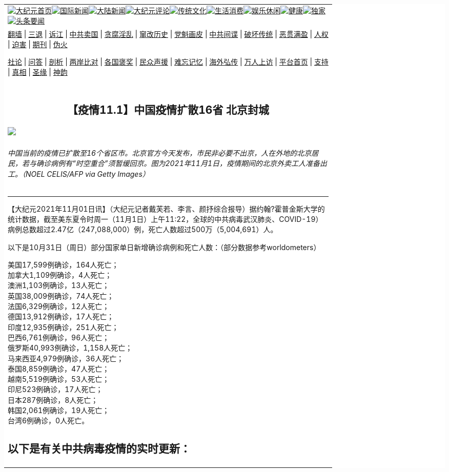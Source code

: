 <a name="1" id="1" target="_blank"></a><span id="1"></span>
<table align=center border="0"><tr><td colspan="2" VALIGN=TOP><a href="https://github.com/19920513/djy/blob/master/gb/nf1351518.md#1"><img src="https://raw.githubusercontent.com/19920513/www/master/t/djy/1.jpg" title="大纪元首页" alt="大纪元首页"></a><a href="https://github.com/19920513/djy/blob/master/gb/n24hr.md#1"><img src="https://raw.githubusercontent.com/19920513/www/master/t/djy/3.jpg" title="国际新闻" alt="国际新闻"></a><a href="https://github.com/19920513/djy/blob/master/gb/nsc413.md#1"><img src="https://raw.githubusercontent.com/19920513/www/master/t/djy/4.jpg" title="大陆新闻" alt="大陆新闻"></a><a href="https://github.com/19920513/djy/blob/master/gb/news392.md#1"><img src="https://raw.githubusercontent.com/19920513/www/master/t/djy/5.jpg" title="大纪元评论" alt="大纪元评论"></a><a href="https://github.com/19920513/djy/blob/master/gb/news2007.md#1"><img src="https://raw.githubusercontent.com/19920513/www/master/t/djy/6.jpg" title="传统文化" alt="传统文化"></a><a href="https://github.com/19920513/djy/blob/master/gb/news2008.md#1"><img src="https://raw.githubusercontent.com/19920513/www/master/t/djy/7.jpg" title="生活消费" alt="生活消费"></a><a href="https://github.com/19920513/djy/blob/master/gb/ncyule.md#1"><img src="https://raw.githubusercontent.com/19920513/www/master/t/djy/8.jpg" title="娱乐休闲" alt="娱乐休闲"></a><a href="https://github.com/19920513/djy/blob/master/gb/nsc1002.md#1"><img src="https://raw.githubusercontent.com/19920513/www/master/t/djy/9.jpg" title="健康" alt="健康"></a><a href="https://github.com/19920513/djy/blob/master/gb/nf6092.md#1"><img src="https://raw.githubusercontent.com/19920513/www/master/t/djy/10a.jpg" title="独家" alt="独家"></a><a href="https://github.com/19920513/djy/blob/master/gb/nf4514.md#1"><img src="https://raw.githubusercontent.com/19920513/www/master/t/djy/12a.jpg" title="头条要闻" alt="头条要闻"></a></td></tr>
<tr><td colspan="2" VALIGN=TOP><a target="_blank" href="https://github.com/19920513/www/blob/master/README.md?zsrh#1">翻墙</a> | <a target="_blank" href="https://github.com/19920513/djy/blob/master/gb/nf5657.md#1">三退</a> | <a target="_blank" href="https://github.com/19920513/djy/blob/master/gb/nf6124.md#1">诉江</a> | <a target="_blank" href="https://github.com/19920513/djy/blob/master/gb/nf1176117.md#1">中共卖国</a> | <a target="_blank" href="https://github.com/19920513/djy/blob/master/gb/nf5773.md#1">贪腐淫乱</a> | <a target="_blank" href="https://github.com/19920513/djy/blob/master/gb/nf1176115.md#1">窜改历史</a> | <a target="_blank" href="https://github.com/19920513/djy/blob/master/gb/nf1176107.md#1">党魁画皮</a> | <a target="_blank" href="https://github.com/19920513/djy/blob/master/gb/nf1320400.md#1">中共间谍</a> | <a target="_blank" href="https://github.com/19920513/djy/blob/master/gb/nf1176114.md#1">破坏传统</a> | <a target="_blank" href="https://github.com/19920513/ntdtv/blob/master/gb/prog447_1.md#1">恶贯满盈</a> | <a target="_blank" href="https://github.com/19920513/djy/blob/master/gb/ncid278.md#1">人权</a> | <a target="_blank" href="https://github.com/19920513/djy/blob/master/gb/nf1176111.md#1">迫害</a> | <a target="_blank" href="https://gitlab.com/szzdlab/mh-qikan/blob/master/README.md#1">期刊</a> | <a target="_blank" href="https://github.com/19920513/djy/blob/master/gb/nf5562.md#1">伪火</a></p><p><a target="_blank" href="https://github.com/19920513/djy/blob/master/gb/9p.md#1">社论</a> | <a target="_blank" href="https://github.com/19920513/djy/blob/master/gb/nf4378.md#1">问答</a> | <a target="_blank" href="https://github.com/19920513/djy/blob/master/gb/nf5792.md#1">剖析</a> | <a target="_blank" href="https://github.com/19920513/djy/blob/master/gb/nf5735.md#1">两岸比对</a> | <a target="_blank" href="https://github.com/19920513/djy/blob/master/gb/nf6119.md#1">各国褒奖</a> | <a target="_blank" href="https://github.com/19920513/djy/blob/master/gb/nf6120.md#1">民众声援</a> | <a target="_blank" href="https://github.com/19920513/djy/blob/master/gb/nf1188594.md#1">难忘记忆</a> | <a target="_blank" href="https://github.com/19920513/djy/blob/master/gb/nf3180.md#1">海外弘传</a> | <a target="_blank" href="https://github.com/19920513/djy/blob/master/gb/nf5410.md#1">万人上访</a> | <a target="_blank" href="https://github.com/19920513/www/blob/master/README.md?zsrh#1">平台首页</a> | <a target="_blank" href="https://github.com/19920513/djy/blob/master/gb/nf4386.md#1">支持</a> | <a target="_blank" href="https://github.com/19920513/djy/blob/master/gb/nf4389.md#1">真相</a> | <a target="_blank" href="https://github.com/19920513/djy/blob/master/gb/nf5790.md#1">圣缘</a> | <a target="_blank" href="https://github.com/19920513/djy/blob/master/gb/nf4786.md#1">神韵</a></td></tr>
<tr><td VALIGN=TOP width="626"><h2 align=center>【疫情11.1】中国疫情扩散16省 北京封城</h2>
<img width="600" src="https://i.epochtimes.com/assets/uploads/2021/11/id13345449-GettyImages-1236265074-600x400.jpg" />
<h6>中国当前的疫情已扩散至16个省区市。北京官方今天发布，市民非必要不出京，人在外地的北京居民，若与确诊病例有“时空重合”须暂缓回京。图为2021年11月1日，疫情期间的北京外卖工人准备出工。（NOEL CELIS/AFP via Getty Images）
</h6>
<hr>
	<p>【大纪元2021年11月01日讯】（大纪元记者戴芙若、李言、颜抒综合报导）据约翰?霍普金斯大学的统计数据，截至美东夏令时周一（11月1日）上午11:22，全球的<ahref="https://github.com/19920513/djy/blob/master/gb/tag/%E4%B8%AD%E5%85%B1%E7%97%85%E6%AF%92.md#1">中共病毒</a><ahref="https://github.com/19920513/djy/blob/master/gb/tag/%E6%AD%A6%E6%B1%89%E8%82%BA%E7%82%8E.md#1">武汉肺炎</a>、COVID-19）病例总数超过2.47亿（247,088,000）例，死亡人数超过500万（5,004,691）人。</p>
<p>以下是10月31日（周日）部分国家单日新增确诊病例和死亡人数：（部分数据参考worldometers）</p>
<p>美国17,599例确诊，164人死亡；<br />
加拿大1,109例确诊，4人死亡；<br />
澳洲1,103例确诊，13人死亡；<br />
英国38,009例确诊，74人死亡；<br />
法国6,329例确诊，12人死亡；<br />
德国13,912例确诊，17人死亡；<br />
印度12,935例确诊，251人死亡；<br />
巴西6,761例确诊，96人死亡；<br />
俄罗斯40,993例确诊，1,158人死亡；<br />
马来西亚4,979例确诊，36人死亡；<br />
泰国8,859例确诊，47人死亡；<br />
越南5,519例确诊，53人死亡；<br />
印尼523例确诊，17人死亡；<br />
日本287例确诊，8人死亡；<br />
韩国2,061例确诊，19人死亡；<br />
台湾6例确诊，0人死亡。</p>
<h2>以下是有关<ahref="https://github.com/19920513/djy/blob/master/gb/tag/%E4%B8%AD%E5%85%B1%E7%97%85%E6%AF%92.md#1">中共病毒</a><ahref="https://github.com/19920513/djy/blob/master/gb/tag/%E7%96%AB%E6%83%85.md#1">疫情</a>的实时更新：</h2>